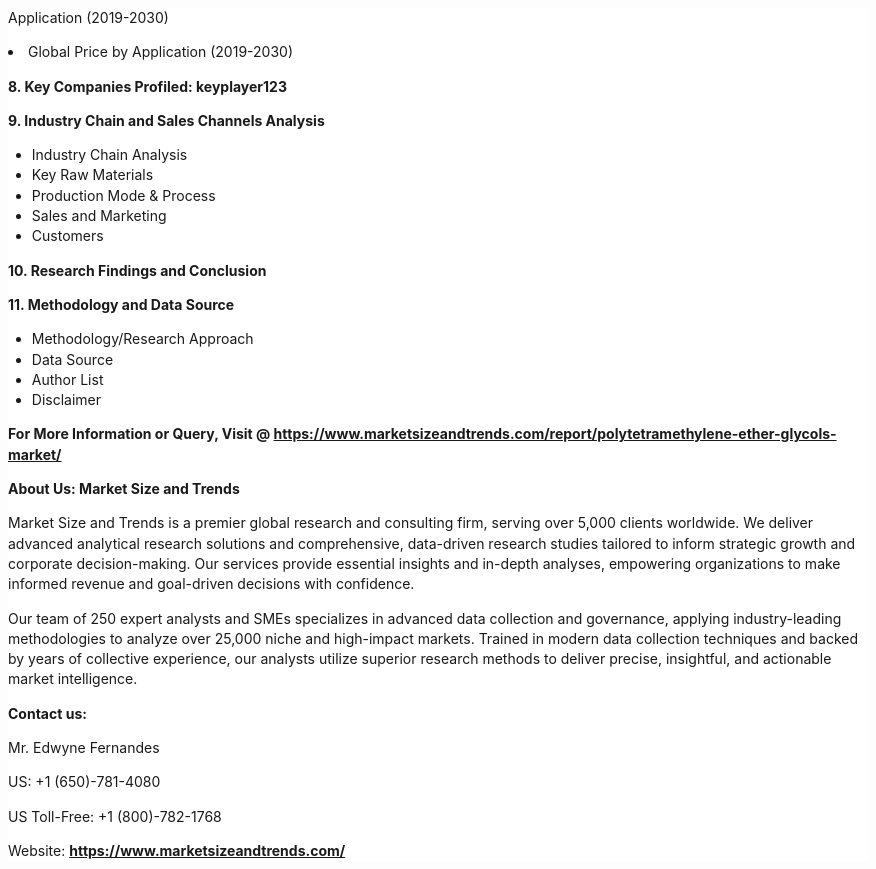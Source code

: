 Application (2019-2030)</li><li>Global Price by Application (2019-2030)</li></ul><p><strong>8. Key Companies Profiled: keyplayer123</strong></p><p><strong>9. Industry Chain and Sales Channels Analysis</strong></p><ul><li>Industry Chain Analysis</li><li>Key Raw Materials</li><li>Production Mode &amp; Process</li><li>Sales and Marketing</li><li>Customers</li></ul><p><strong>10. Research Findings and Conclusion</strong></p><p><strong>11. Methodology and Data Source</strong></p><ul><li>Methodology/Research Approach</li><li>Data Source</li><li>Author List</li><li>Disclaimer</li></ul></p><p><strong>For More Information or Query, Visit @ <a href="https://www.marketsizeandtrends.com/report/polytetramethylene-ether-glycols-market/">https://www.marketsizeandtrends.com/report/polytetramethylene-ether-glycols-market/</a></strong></p><p><strong>About Us: Market Size and Trends</strong></p><p>Market Size and Trends is a premier global research and consulting firm, serving over 5,000 clients worldwide. We deliver advanced analytical research solutions and comprehensive, data-driven research studies tailored to inform strategic growth and corporate decision-making. Our services provide essential insights and in-depth analyses, empowering organizations to make informed revenue and goal-driven decisions with confidence.</p><p>Our team of 250 expert analysts and SMEs specializes in advanced data collection and governance, applying industry-leading methodologies to analyze over 25,000 niche and high-impact markets. Trained in modern data collection techniques and backed by years of collective experience, our analysts utilize superior research methods to deliver precise, insightful, and actionable market intelligence.</p><p><strong>Contact us:</strong></p><p>Mr. Edwyne Fernandes</p><p>US: +1 (650)-781-4080</p><p>US Toll-Free: +1 (800)-782-1768</p><p>Website: <strong><a href="https://www.marketsizeandtrends.com/">https://www.marketsizeandtrends.com/</a></strong></p>

